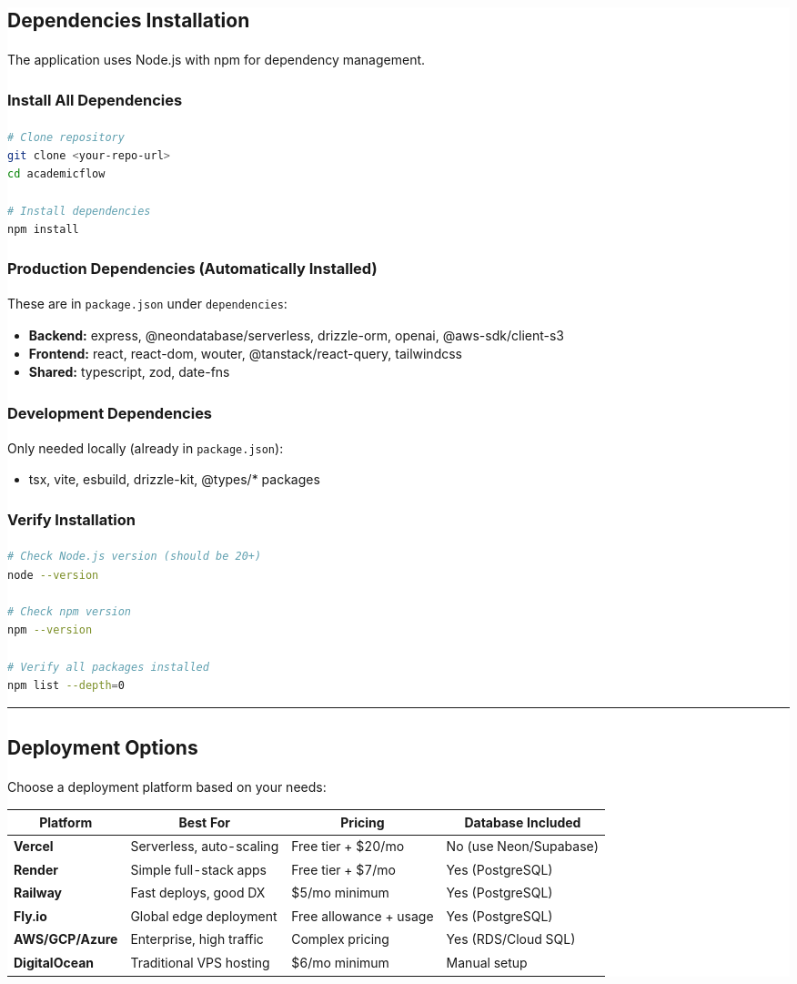 ## Dependencies Installation

The application uses Node.js with npm for dependency management.

### Install All Dependencies

```bash
# Clone repository
git clone <your-repo-url>
cd academicflow

# Install dependencies
npm install
```

### Production Dependencies (Automatically Installed)

These are in `package.json` under `dependencies`:

- **Backend:** express, @neondatabase/serverless, drizzle-orm, openai, @aws-sdk/client-s3
- **Frontend:** react, react-dom, wouter, @tanstack/react-query, tailwindcss
- **Shared:** typescript, zod, date-fns

### Development Dependencies

Only needed locally (already in `package.json`):

- tsx, vite, esbuild, drizzle-kit, @types/* packages

### Verify Installation

```bash
# Check Node.js version (should be 20+)
node --version

# Check npm version
npm --version

# Verify all packages installed
npm list --depth=0
```

---

## Deployment Options

Choose a deployment platform based on your needs:

| Platform | Best For | Pricing | Database Included |
|----------|----------|---------|-------------------|
| **Vercel** | Serverless, auto-scaling | Free tier + $20/mo | No (use Neon/Supabase) |
| **Render** | Simple full-stack apps | Free tier + $7/mo | Yes (PostgreSQL) |
| **Railway** | Fast deploys, good DX | $5/mo minimum | Yes (PostgreSQL) |
| **Fly.io** | Global edge deployment | Free allowance + usage | Yes (PostgreSQL) |
| **AWS/GCP/Azure** | Enterprise, high traffic | Complex pricing | Yes (RDS/Cloud SQL) |
| **DigitalOcean** | Traditional VPS hosting | $6/mo minimum | Manual setup |
